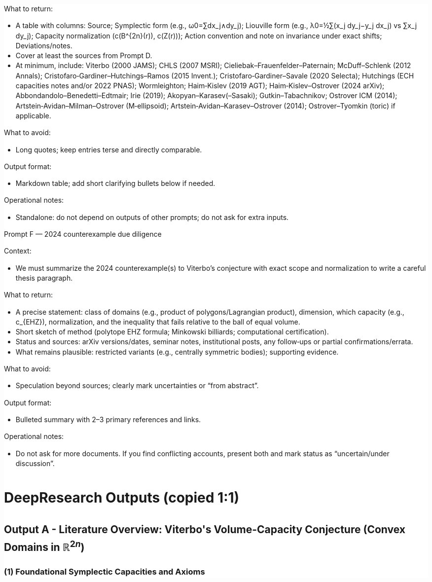 What to return:
- A table with columns: Source; Symplectic form (e.g., ω0=∑dx_j∧dy_j); Liouville form (e.g., λ0=½∑(x_j dy_j−y_j dx_j) vs ∑x_j dy_j); Capacity normalization (c(B^{2n}(r)), c(Z(r))); Action convention and note on invariance under exact shifts; Deviations/notes.
- Cover at least the sources from Prompt D.
 - At minimum, include: Viterbo (2000 JAMS); CHLS (2007 MSRI); Cieliebak–Frauenfelder–Paternain; McDuff–Schlenk (2012 Annals); Cristofaro‑Gardiner–Hutchings–Ramos (2015 Invent.); Cristofaro‑Gardiner–Savale (2020 Selecta); Hutchings (ECH capacities notes and/or 2022 PNAS); Wormleighton; Haim‑Kislev (2019 AGT); Haim‑Kislev–Ostrover (2024 arXiv); Abbondandolo–Benedetti–Edtmair; Irie (2019); Akopyan–Karasev(–Sasaki); Gutkin–Tabachnikov; Ostrover ICM (2014); Artstein‑Avidan–Milman–Ostrover (M‑ellipsoid); Artstein‑Avidan–Karasev–Ostrover (2014); Ostrover–Tyomkin (toric) if applicable.

What to avoid:
- Long quotes; keep entries terse and directly comparable.

Output format:
- Markdown table; add short clarifying bullets below if needed.
 
 Operational notes:
 - Standalone: do not depend on outputs of other prompts; do not ask for extra inputs.

Prompt F — 2024 counterexample due diligence

Context:
- We must summarize the 2024 counterexample(s) to Viterbo’s conjecture with exact scope and normalization to write a careful thesis paragraph.

What to return:
- A precise statement: class of domains (e.g., product of polygons/Lagrangian product), dimension, which capacity (e.g., c_{EHZ}), normalization, and the inequality that fails relative to the ball of equal volume.
- Short sketch of method (polytope EHZ formula; Minkowski billiards; computational certification).
- Status and sources: arXiv versions/dates, seminar notes, institutional posts, any follow‑ups or partial confirmations/errata.
- What remains plausible: restricted variants (e.g., centrally symmetric bodies); supporting evidence.

What to avoid:
- Speculation beyond sources; clearly mark uncertainties or “from abstract”.

Output format:
- Bulleted summary with 2–3 primary references and links.
 
 Operational notes:
 - Do not ask for more documents. If you find conflicting accounts, present both and mark status as “uncertain/under discussion”.

# DeepResearch Outputs (copied 1:1)

## Output A - Literature Overview: Viterbo's Volume-Capacity Conjecture (Convex Domains in $\mathbb{R}^{2n}$)

### (1) Foundational Symplectic Capacities and Axioms
